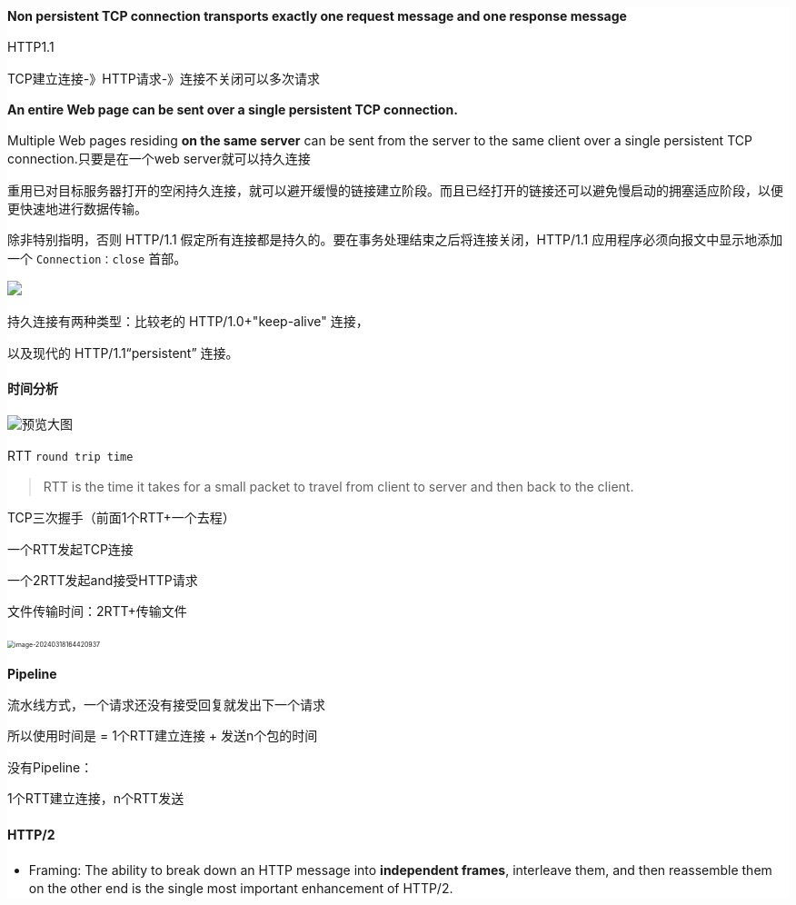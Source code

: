 **Non persistent TCP connection transports exactly one request message and one response message**



HTTP1.1

TCP建立连接-》HTTP请求-》连接不关闭可以多次请求

**An entire Web page can be sent over a single persistent TCP connection.**

Multiple Web pages residing **on the same server** can be sent from the server to the same client over a single persistent TCP connection.只要是在一个web server就可以持久连接

重用已对目标服务器打开的空闲持久连接，就可以避开缓慢的链接建立阶段。而且已经打开的链接还可以避免慢启动的拥塞适应阶段，以便更快速地进行数据传输。



除非特别指明，否则 HTTP/1.1 假定所有连接都是持久的。要在事务处理结束之后将连接关闭，HTTP/1.1 应用程序必须向报文中显示地添加一个 `Connection：close` 首部。

![](https://philfan-pic.oss-cn-beijing.aliyuncs.com/web_pic/CS__CN__assets__01-ApplicationLayer.assets__image-20240129150803208.webp)

持久连接有两种类型：比较老的 HTTP/1.0+"keep-alive" 连接，

以及现代的 HTTP/1.1“persistent” 连接。



#### 时间分析

<img src="https://data.educoder.net/api/attachments/579897" alt="预览大图"  />

RTT `round trip time`

> RTT is the time it takes for a small packet to travel from client to server and then back to the client.

TCP三次握手（前面1个RTT+一个去程）

一个RTT发起TCP连接

一个2RTT发起and接受HTTP请求

文件传输时间：2RTT+传输文件

<img src="https://philfan-pic.oss-cn-beijing.aliyuncs.com/web_pic/CS__CN__assets__01-ApplicationLayer.assets__image-20240318164420937.webp" alt="image-20240318164420937" style="zoom:50%;" />

**Pipeline**

流水线方式，一个请求还没有接受回复就发出下一个请求

所以使用时间是 = 1个RTT建立连接 + 发送n个包的时间





没有Pipeline：

1个RTT建立连接，n个RTT发送



#### HTTP/2

- Framing: The ability to break down an HTTP message into **independent frames**, interleave them, and then reassemble them on the other end is the single most important enhancement of HTTP/2.
